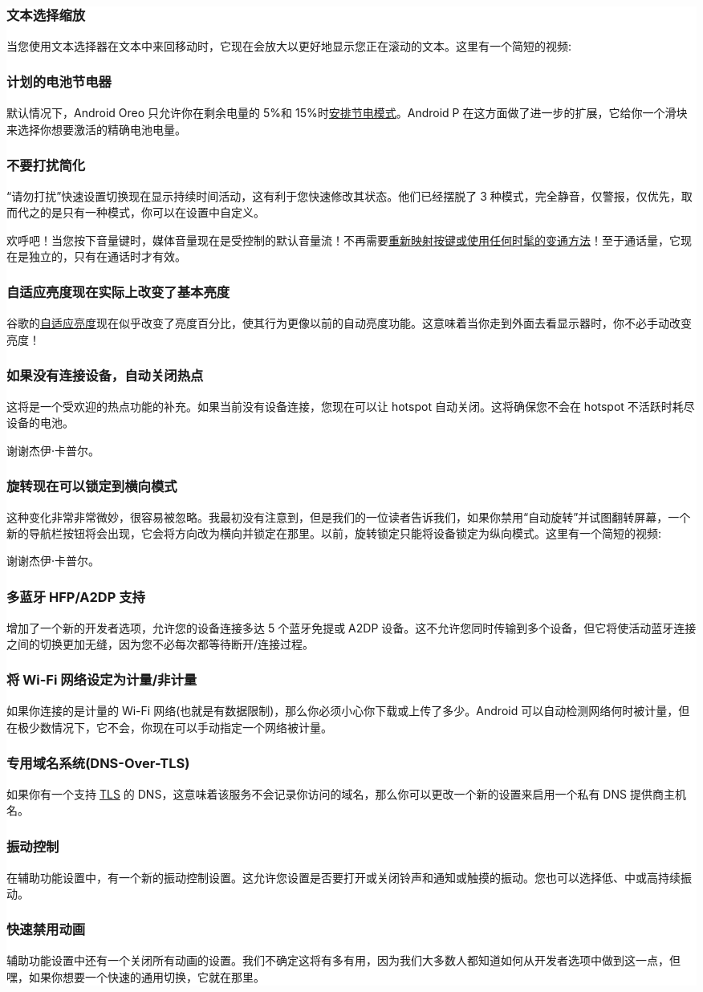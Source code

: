### 文本选择缩放

当您使用文本选择器在文本中来回移动时，它现在会放大以更好地显示您正在滚动的文本。这里有一个简短的视频:

### 计划的电池节电器

默认情况下，Android Oreo 只允许你在剩余电量的 5%和 15%时[安排节电模式](https://www.xda-developers.com/change-battery-saver-trigger-percent-start-when-screen-off/)。Android P 在这方面做了进一步的扩展，它给你一个滑块来选择你想要激活的精确电池电量。

### 不要打扰简化

“请勿打扰”快速设置切换现在显示持续时间活动，这有利于您快速修改其状态。他们已经摆脱了 3 种模式，完全静音，仅警报，仅优先，取而代之的是只有一种模式，你可以在设置中自定义。

欢呼吧！当您按下音量键时，媒体音量现在是受控制的默认音量流！不再需要[重新映射按键或使用任何时髦的变通方法](https://www.xda-developers.com/apps-to-master-your-volume-buttons/)！至于通话量，它现在是独立的，只有在通话时才有效。

### 自适应亮度现在实际上改变了基本亮度

谷歌的[自适应亮度](https://www.xda-developers.com/underburn-change-brightness-level-screen-content/)现在似乎改变了亮度百分比，使其行为更像以前的自动亮度功能。这意味着当你走到外面去看显示器时，你不必手动改变亮度！

### 如果没有连接设备，自动关闭热点

这将是一个受欢迎的热点功能的补充。如果当前没有设备连接，您现在可以让 hotspot 自动关闭。这将确保您不会在 hotspot 不活跃时耗尽设备的电池。

谢谢杰伊·卡普尔。

### 旋转现在可以锁定到横向模式

这种变化非常非常微妙，很容易被忽略。我最初没有注意到，但是我们的一位读者告诉我们，如果你禁用“自动旋转”并试图翻转屏幕，一个新的导航栏按钮将会出现，它会将方向改为横向并锁定在那里。以前，旋转锁定只能将设备锁定为纵向模式。这里有一个简短的视频:

谢谢杰伊·卡普尔。

### 多蓝牙 HFP/A2DP 支持

增加了一个新的开发者选项，允许您的设备连接多达 5 个蓝牙免提或 A2DP 设备。这不允许您同时传输到多个设备，但它将使活动蓝牙连接之间的切换更加无缝，因为您不必每次都等待断开/连接过程。

### 将 Wi-Fi 网络设定为计量/非计量

如果你连接的是计量的 Wi-Fi 网络(也就是有数据限制)，那么你必须小心你下载或上传了多少。Android 可以自动检测网络何时被计量，但在极少数情况下，它不会，你现在可以手动指定一个网络被计量。

### 专用域名系统(DNS-Over-TLS)

如果你有一个支持 [TLS](https://www.xda-developers.com/android-dns-over-tls-website-privacy/) 的 DNS，这意味着该服务不会记录你访问的域名，那么你可以更改一个新的设置来启用一个私有 DNS 提供商主机名。

### 振动控制

在辅助功能设置中，有一个新的振动控制设置。这允许您设置是否要打开或关闭铃声和通知或触摸的振动。您也可以选择低、中或高持续振动。

### 快速禁用动画

辅助功能设置中还有一个关闭所有动画的设置。我们不确定这将有多有用，因为我们大多数人都知道如何从开发者选项中做到这一点，但嘿，如果你想要一个快速的通用切换，它就在那里。
